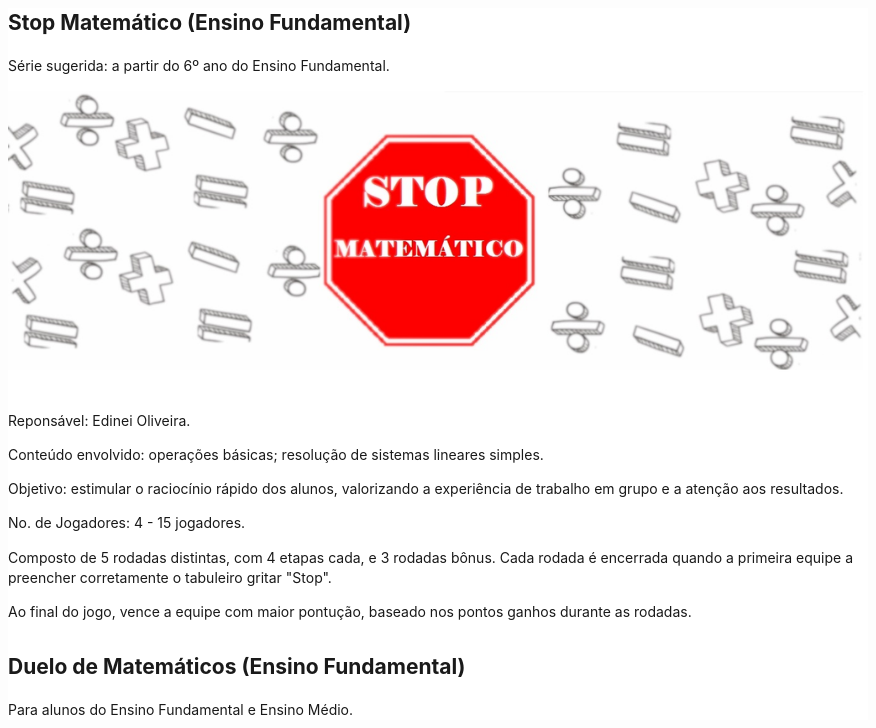 
## Stop Matemático (Ensino Fundamental)

Série sugerida: a partir do 6º ano do Ensino Fundamental.

![Stop Matemático](0.Settings/img/IMAGEM%20JOGO.jpg)

Reponsável: Edinei Oliveira.

Conteúdo envolvido: operações básicas; resolução de sistemas lineares simples.

Objetivo: estimular o raciocínio rápido dos alunos, valorizando a experiência de trabalho em grupo e a atenção aos resultados.

No. de Jogadores: 4 - 15 jogadores.

Composto de 5 rodadas distintas, com 4 etapas cada, e 3 rodadas bônus. Cada rodada é encerrada quando a primeira equipe a preencher corretamente o tabuleiro gritar "Stop".

Ao final do jogo, vence a equipe com maior pontução, baseado nos pontos ganhos durante as rodadas. 


## Duelo de Matemáticos (Ensino Fundamental)

Para alunos do Ensino Fundamental e Ensino Médio.
